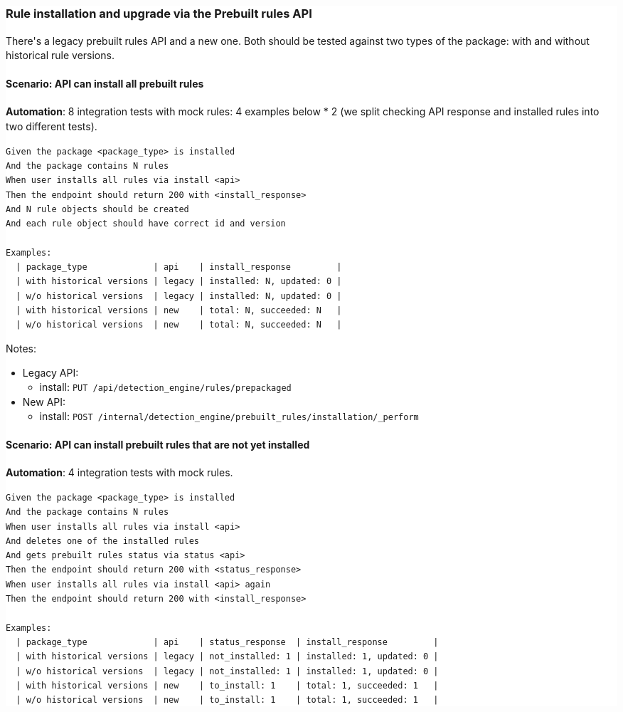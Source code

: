 ### Rule installation and upgrade via the Prebuilt rules API

There's a legacy prebuilt rules API and a new one. Both should be tested against two types of the package: with and without historical rule versions.

#### **Scenario: API can install all prebuilt rules**

**Automation**: 8 integration tests with mock rules: 4 examples below \* 2 (we split checking API response and installed rules into two different tests).

```Gherkin
Given the package <package_type> is installed
And the package contains N rules
When user installs all rules via install <api>
Then the endpoint should return 200 with <install_response>
And N rule objects should be created
And each rule object should have correct id and version

Examples:
  | package_type             | api    | install_response         |
  | with historical versions | legacy | installed: N, updated: 0 |
  | w/o historical versions  | legacy | installed: N, updated: 0 |
  | with historical versions | new    | total: N, succeeded: N   |
  | w/o historical versions  | new    | total: N, succeeded: N   |
```

Notes:

- Legacy API:
  - install: `PUT /api/detection_engine/rules/prepackaged`
- New API:
  - install: `POST /internal/detection_engine/prebuilt_rules/installation/_perform`

#### **Scenario: API can install prebuilt rules that are not yet installed**

**Automation**: 4 integration tests with mock rules.

```Gherkin
Given the package <package_type> is installed
And the package contains N rules
When user installs all rules via install <api>
And deletes one of the installed rules
And gets prebuilt rules status via status <api>
Then the endpoint should return 200 with <status_response>
When user installs all rules via install <api> again
Then the endpoint should return 200 with <install_response>

Examples:
  | package_type             | api    | status_response  | install_response         |
  | with historical versions | legacy | not_installed: 1 | installed: 1, updated: 0 |
  | w/o historical versions  | legacy | not_installed: 1 | installed: 1, updated: 0 |
  | with historical versions | new    | to_install: 1    | total: 1, succeeded: 1   |
  | w/o historical versions  | new    | to_install: 1    | total: 1, succeeded: 1   |
```
